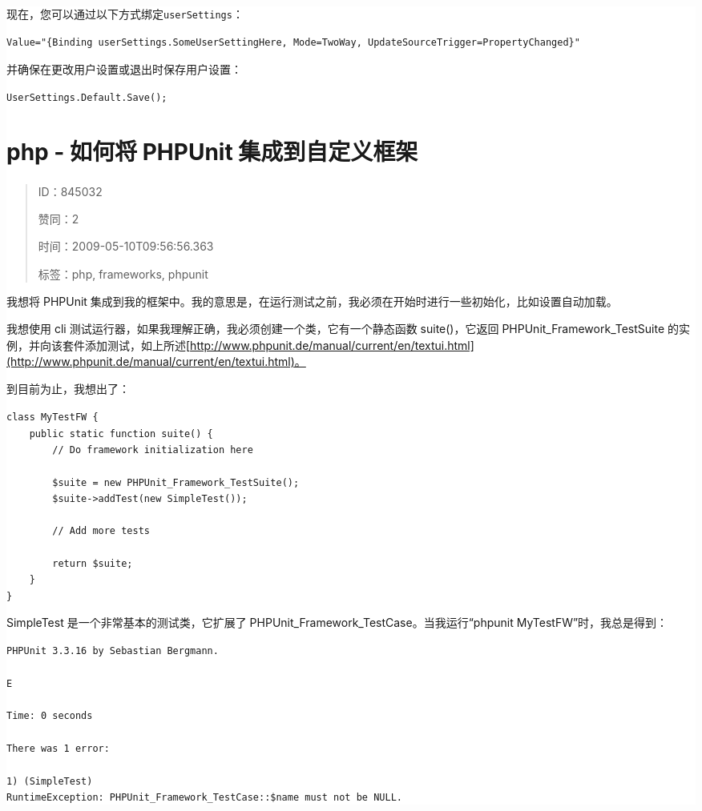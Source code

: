 现在，您可以通过以下方式绑定`userSettings`：

```
Value="{Binding userSettings.SomeUserSettingHere, Mode=TwoWay, UpdateSourceTrigger=PropertyChanged}" 
```

并确保在更改用户设置或退出时保存用户设置：

```
UserSettings.Default.Save(); 
```

# php - 如何将 PHPUnit 集成到自定义框架

> ID：845032
> 
> 赞同：2
> 
> 时间：2009-05-10T09:56:56.363
> 
> 标签：php, frameworks, phpunit

我想将 PHPUnit 集成到我的框架中。我的意思是，在运行测试之前，我必须在开始时进行一些初始化，比如设置自动加载。

我想使用 cli 测试运行器，如果我理解正确，我必须创建一个类，它有一个静态函数 suite()，它返回 PHPUnit_Framework_TestSuite 的实例，并向该套件添加测试，如上所述[http://www.phpunit.de/manual/current/en/textui.h​​tml](http://www.phpunit.de/manual/current/en/textui.html)。

到目前为止，我想出了：

```
class MyTestFW {
    public static function suite() {
        // Do framework initialization here

        $suite = new PHPUnit_Framework_TestSuite();
        $suite->addTest(new SimpleTest());

        // Add more tests

        return $suite;
    }
} 
```

SimpleTest 是一个非常基本的测试类，它扩展了 PHPUnit_Framework_TestCase。当我运行“phpunit MyTestFW”时，我总是得到：

```
PHPUnit 3.3.16 by Sebastian Bergmann.

E

Time: 0 seconds

There was 1 error:

1) (SimpleTest)
RuntimeException: PHPUnit_Framework_TestCase::$name must not be NULL. 
```
